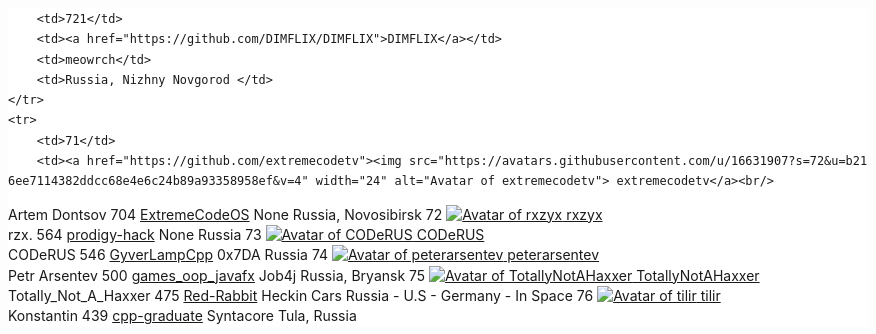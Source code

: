 		<td>721</td>
		<td><a href="https://github.com/DIMFLIX/DIMFLIX">DIMFLIX</a></td>
		<td>meowrch</td>
		<td>Russia, Nizhny Novgorod </td>
	</tr>
	<tr>
		<td>71</td>
		<td><a href="https://github.com/extremecodetv"><img src="https://avatars.githubusercontent.com/u/16631907?s=72&u=b216ee7114382ddcc68e4e6c24b89a93358958ef&v=4" width="24" alt="Avatar of extremecodetv"> extremecodetv</a><br/>
Artem Dontsov</td>
		<td>704</td>
		<td><a href="https://github.com/extremecodetv/ExtremeCodeOS">ExtremeCodeOS</a></td>
		<td>None</td>
		<td>Russia, Novosibirsk</td>
	</tr>
	<tr>
		<td>72</td>
		<td><a href="https://github.com/rxzyx"><img src="https://avatars.githubusercontent.com/u/96795852?s=72&u=34efb3be92c553015951ab2c076815bbc3966a05&v=4" width="24" alt="Avatar of rxzyx"> rxzyx</a><br/>
rzx.</td>
		<td>564</td>
		<td><a href="https://github.com/rxzyx/prodigy-hack">prodigy-hack</a></td>
		<td>None</td>
		<td>Russia</td>
	</tr>
	<tr>
		<td>73</td>
		<td><a href="https://github.com/CODeRUS"><img src="https://avatars.githubusercontent.com/u/720601?s=72&v=4" width="24" alt="Avatar of CODeRUS"> CODeRUS</a><br/>
CODeRUS</td>
		<td>546</td>
		<td><a href="https://github.com/CODeRUS/GyverLampCpp">GyverLampCpp</a></td>
		<td>0x7DA</td>
		<td>Russia</td>
	</tr>
	<tr>
		<td>74</td>
		<td><a href="https://github.com/peterarsentev"><img src="https://avatars.githubusercontent.com/u/694978?s=72&u=3b31a6f8b496fa872ba3576d6e3085b4d021a3fc&v=4" width="24" alt="Avatar of peterarsentev"> peterarsentev</a><br/>
Petr Arsentev</td>
		<td>500</td>
		<td><a href="https://github.com/peterarsentev/games_oop_javafx">games_oop_javafx</a></td>
		<td>Job4j</td>
		<td>Russia, Bryansk</td>
	</tr>
	<tr>
		<td>75</td>
		<td><a href="https://github.com/TotallyNotAHaxxer"><img src="https://avatars.githubusercontent.com/u/87203697?s=72&u=bc8a48faa6f7a990ddf13e2412ff43d5356808f0&v=4" width="24" alt="Avatar of TotallyNotAHaxxer"> TotallyNotAHaxxer</a><br/>
Totally_Not_A_Haxxer</td>
		<td>475</td>
		<td><a href="https://github.com/TotallyNotAHaxxer/Red-Rabbit">Red-Rabbit</a></td>
		<td>Heckin Cars </td>
		<td>Russia - U.S - Germany - In Space</td>
	</tr>
	<tr>
		<td>76</td>
		<td><a href="https://github.com/tilir"><img src="https://avatars.githubusercontent.com/u/15209762?s=72&v=4" width="24" alt="Avatar of tilir"> tilir</a><br/>
Konstantin</td>
		<td>439</td>
		<td><a href="https://github.com/tilir/cpp-graduate">cpp-graduate</a></td>
		<td>Syntacore</td>
		<td>Tula, Russia</td>
	</tr>
	<tr>